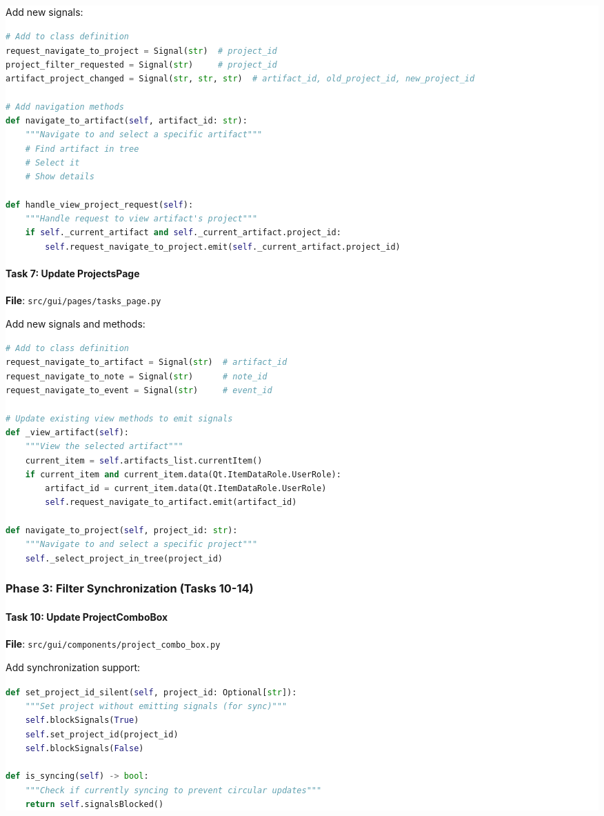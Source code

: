 Add new signals:
```python
# Add to class definition
request_navigate_to_project = Signal(str)  # project_id
project_filter_requested = Signal(str)     # project_id
artifact_project_changed = Signal(str, str, str)  # artifact_id, old_project_id, new_project_id

# Add navigation methods
def navigate_to_artifact(self, artifact_id: str):
    """Navigate to and select a specific artifact"""
    # Find artifact in tree
    # Select it
    # Show details
    
def handle_view_project_request(self):
    """Handle request to view artifact's project"""
    if self._current_artifact and self._current_artifact.project_id:
        self.request_navigate_to_project.emit(self._current_artifact.project_id)
```

#### Task 7: Update ProjectsPage
**File**: `src/gui/pages/tasks_page.py`

Add new signals and methods:
```python
# Add to class definition
request_navigate_to_artifact = Signal(str)  # artifact_id
request_navigate_to_note = Signal(str)      # note_id
request_navigate_to_event = Signal(str)     # event_id

# Update existing view methods to emit signals
def _view_artifact(self):
    """View the selected artifact"""
    current_item = self.artifacts_list.currentItem()
    if current_item and current_item.data(Qt.ItemDataRole.UserRole):
        artifact_id = current_item.data(Qt.ItemDataRole.UserRole)
        self.request_navigate_to_artifact.emit(artifact_id)

def navigate_to_project(self, project_id: str):
    """Navigate to and select a specific project"""
    self._select_project_in_tree(project_id)
```

### Phase 3: Filter Synchronization (Tasks 10-14)

#### Task 10: Update ProjectComboBox
**File**: `src/gui/components/project_combo_box.py`

Add synchronization support:
```python
def set_project_id_silent(self, project_id: Optional[str]):
    """Set project without emitting signals (for sync)"""
    self.blockSignals(True)
    self.set_project_id(project_id)
    self.blockSignals(False)

def is_syncing(self) -> bool:
    """Check if currently syncing to prevent circular updates"""
    return self.signalsBlocked()
```
